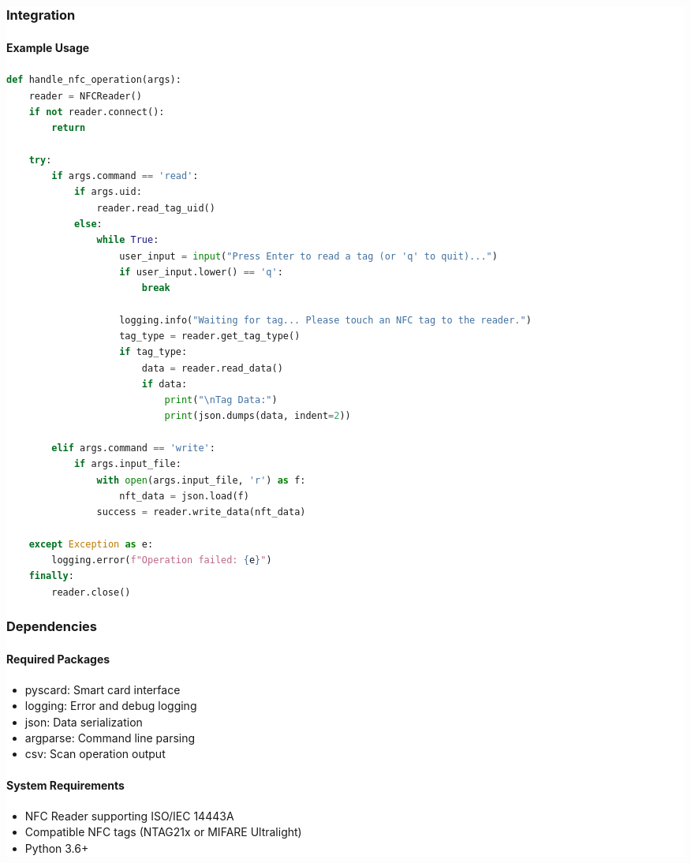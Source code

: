 ### Integration

#### Example Usage
```python
def handle_nfc_operation(args):
    reader = NFCReader()
    if not reader.connect():
        return

    try:
        if args.command == 'read':
            if args.uid:
                reader.read_tag_uid()
            else:
                while True:
                    user_input = input("Press Enter to read a tag (or 'q' to quit)...")
                    if user_input.lower() == 'q':
                        break
                    
                    logging.info("Waiting for tag... Please touch an NFC tag to the reader.")
                    tag_type = reader.get_tag_type()
                    if tag_type:
                        data = reader.read_data()
                        if data:
                            print("\nTag Data:")
                            print(json.dumps(data, indent=2))

        elif args.command == 'write':
            if args.input_file:
                with open(args.input_file, 'r') as f:
                    nft_data = json.load(f)
                success = reader.write_data(nft_data)

    except Exception as e:
        logging.error(f"Operation failed: {e}")
    finally:
        reader.close()
```

### Dependencies

#### Required Packages
- pyscard: Smart card interface
- logging: Error and debug logging
- json: Data serialization
- argparse: Command line parsing
- csv: Scan operation output

#### System Requirements
- NFC Reader supporting ISO/IEC 14443A
- Compatible NFC tags (NTAG21x or MIFARE Ultralight)
- Python 3.6+
